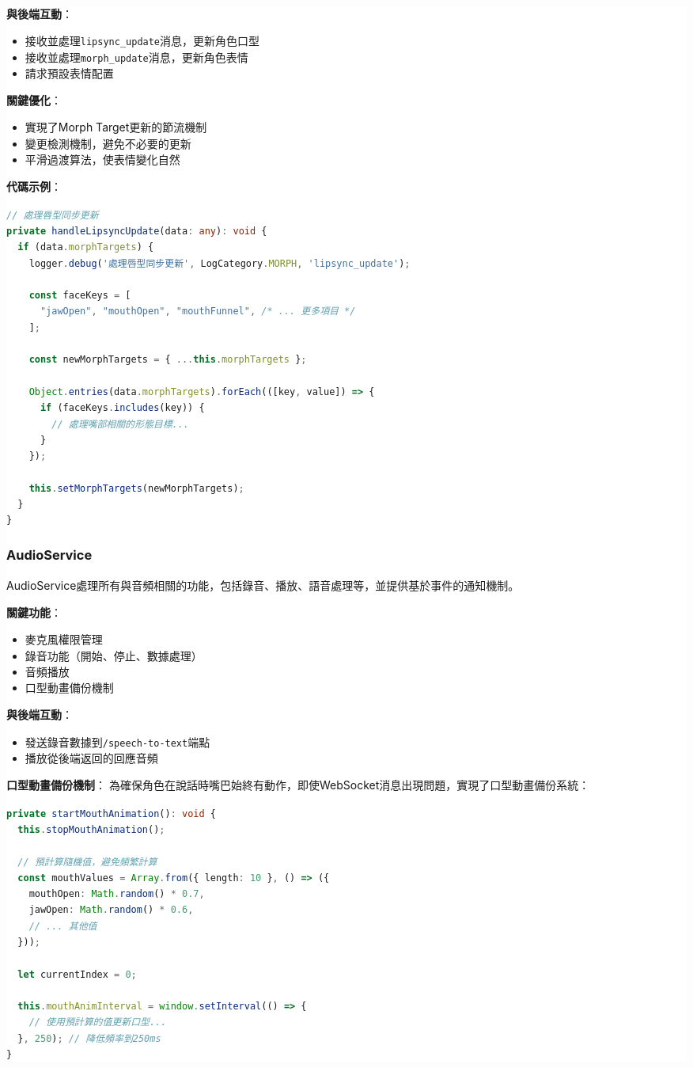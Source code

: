 **與後端互動**：
- 接收並處理`lipsync_update`消息，更新角色口型
- 接收並處理`morph_update`消息，更新角色表情
- 請求預設表情配置

**關鍵優化**：
- 實現了Morph Target更新的節流機制
- 變更檢測機制，避免不必要的更新
- 平滑過渡算法，使表情變化自然

**代碼示例**：
```typescript
// 處理唇型同步更新
private handleLipsyncUpdate(data: any): void {
  if (data.morphTargets) {
    logger.debug('處理唇型同步更新', LogCategory.MORPH, 'lipsync_update');
    
    const faceKeys = [
      "jawOpen", "mouthOpen", "mouthFunnel", /* ... 更多項目 */
    ];
    
    const newMorphTargets = { ...this.morphTargets };
    
    Object.entries(data.morphTargets).forEach(([key, value]) => {
      if (faceKeys.includes(key)) {
        // 處理嘴部相關的形態目標...
      }
    });
    
    this.setMorphTargets(newMorphTargets);
  }
}
```

### AudioService

AudioService處理所有與音頻相關的功能，包括錄音、播放、語音處理等，並提供基於事件的通知機制。

**關鍵功能**：
- 麥克風權限管理
- 錄音功能（開始、停止、數據處理）
- 音頻播放
- 口型動畫備份機制

**與後端互動**：
- 發送錄音數據到`/speech-to-text`端點
- 播放從後端返回的回應音頻

**口型動畫備份機制**：
為確保角色在說話時嘴巴始終有動作，即使WebSocket消息出現問題，實現了口型動畫備份系統：
```typescript
private startMouthAnimation(): void {
  this.stopMouthAnimation();
  
  // 預計算隨機值，避免頻繁計算
  const mouthValues = Array.from({ length: 10 }, () => ({
    mouthOpen: Math.random() * 0.7,
    jawOpen: Math.random() * 0.6,
    // ... 其他值
  }));
  
  let currentIndex = 0;
  
  this.mouthAnimInterval = window.setInterval(() => {
    // 使用預計算的值更新口型...
  }, 250); // 降低頻率到250ms
}
```